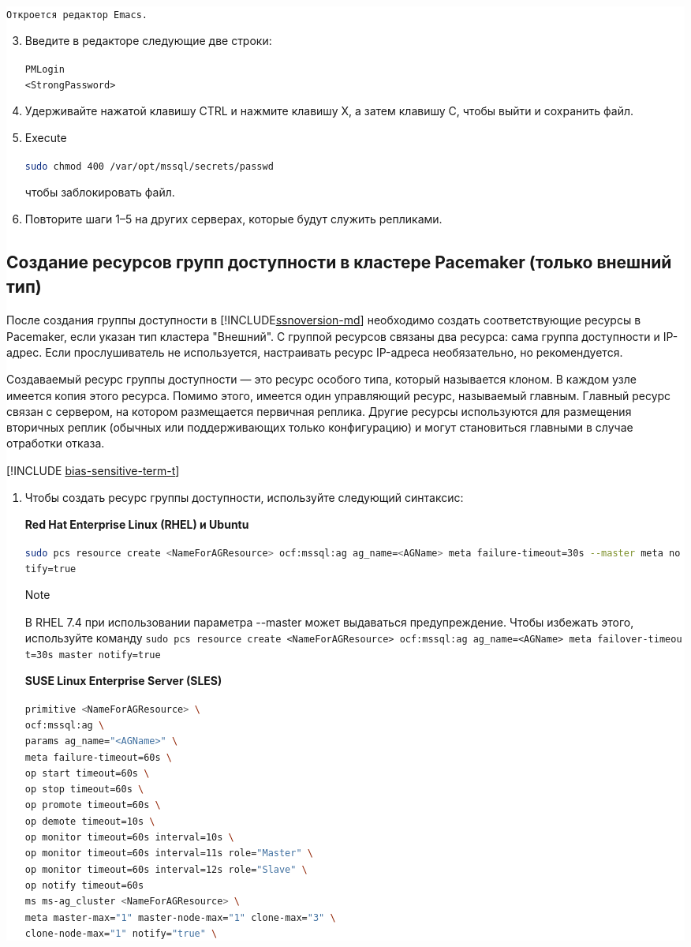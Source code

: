     Откроется редактор Emacs.
    
3.  Введите в редакторе следующие две строки:

    ```
    PMLogin
    <StrongPassword>
    ```
    
4.  Удерживайте нажатой клавишу CTRL и нажмите клавишу X, а затем клавишу C, чтобы выйти и сохранить файл.

5.  Execute 
    ```bash
    sudo chmod 400 /var/opt/mssql/secrets/passwd
    ```
    
    чтобы заблокировать файл.

6.  Повторите шаги 1–5 на других серверах, которые будут служить репликами.

## <a name="create-the-availability-group-resources-in-the-pacemaker-cluster-external-only"></a>Создание ресурсов групп доступности в кластере Pacemaker (только внешний тип)

После создания группы доступности в [!INCLUDE[ssnoversion-md](../includes/ssnoversion-md.md)] необходимо создать соответствующие ресурсы в Pacemaker, если указан тип кластера "Внешний". С группой ресурсов связаны два ресурса: сама группа доступности и IP-адрес. Если прослушиватель не используется, настраивать ресурс IP-адреса необязательно, но рекомендуется.

Создаваемый ресурс группы доступности — это ресурс особого типа, который называется клоном. В каждом узле имеется копия этого ресурса. Помимо этого, имеется один управляющий ресурс, называемый главным. Главный ресурс связан с сервером, на котором размещается первичная реплика. Другие ресурсы используются для размещения вторичных реплик (обычных или поддерживающих только конфигурацию) и могут становиться главными в случае отработки отказа.

[!INCLUDE [bias-sensitive-term-t](../includes/bias-sensitive-term-t.md)]

1.  Чтобы создать ресурс группы доступности, используйте следующий синтаксис:

    **Red Hat Enterprise Linux (RHEL) и Ubuntu**
    
    ```bash
    sudo pcs resource create <NameForAGResource> ocf:mssql:ag ag_name=<AGName> meta failure-timeout=30s --master meta notify=true
    ```

    >[!NOTE]
    >В RHEL 7.4 при использовании параметра --master может выдаваться предупреждение. Чтобы избежать этого, используйте команду `sudo pcs resource create <NameForAGResource> ocf:mssql:ag ag_name=<AGName> meta failover-timeout=30s master notify=true`
   
    **SUSE Linux Enterprise Server (SLES)**
    
    ```bash
    primitive <NameForAGResource> \
    ocf:mssql:ag \
    params ag_name="<AGName>" \
    meta failure-timeout=60s \
    op start timeout=60s \
    op stop timeout=60s \
    op promote timeout=60s \
    op demote timeout=10s \
    op monitor timeout=60s interval=10s \
    op monitor timeout=60s interval=11s role="Master" \
    op monitor timeout=60s interval=12s role="Slave" \
    op notify timeout=60s
    ms ms-ag_cluster <NameForAGResource> \
    meta master-max="1" master-node-max="1" clone-max="3" \
    clone-node-max="1" notify="true" \